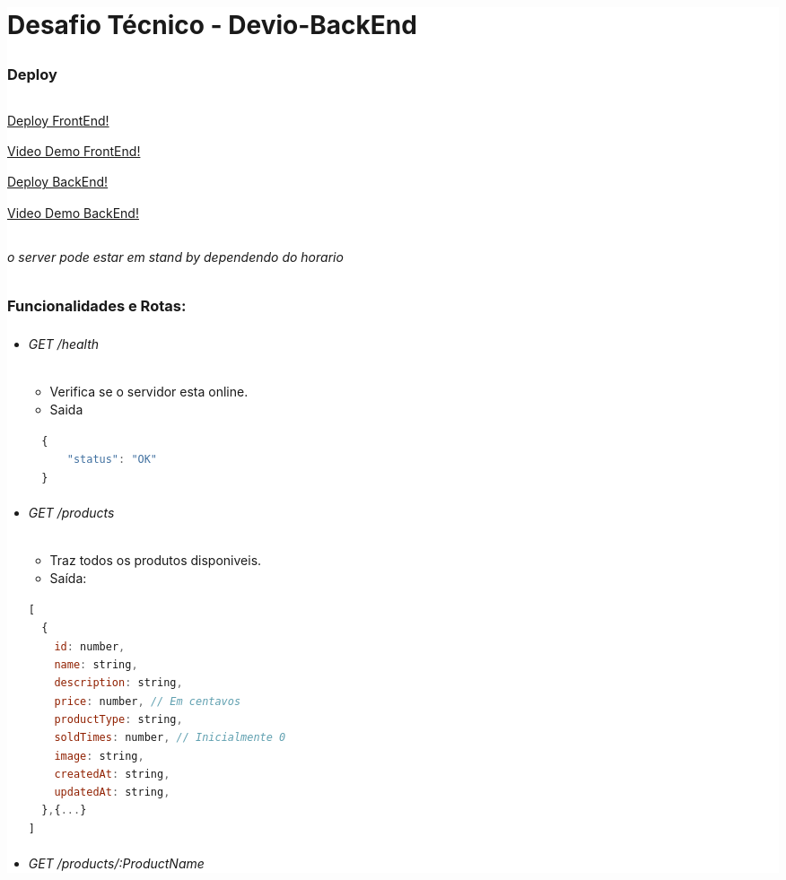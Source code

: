 # Desafio Técnico - Devio-BackEnd

### Deploy
##

<a href="https://devio-front-end-ochre.vercel.app/">Deploy FrontEnd!</a>

<a href="https://www.youtube.com/watch?v=U4NBCmdfA6E">Video Demo FrontEnd!</a>


<a href="https://fastfooddevioapi.onrender.com">Deploy BackEnd!</a>

<a href="https://www.youtube.com/watch?v=S-5DNV5WMIU">Video Demo BackEnd!</a>

##

###### o server pode estar em stand by dependendo do horario

##

### Funcionalidades e Rotas:

- ###### GET /health

  - Verifica se o servidor esta online.
  - Saida

  ```js
    {
    	"status": "OK"
    }
  ```

- ###### GET /products

  - Traz todos os produtos disponiveis.
  - Saída:
  ```js
  [
    {
      id: number,
      name: string,
      description: string,
      price: number, // Em centavos
      productType: string, 
      soldTimes: number, // Inicialmente 0
      image: string,
      createdAt: string,
      updatedAt: string,
    },{...}
  ]
  ```

- ###### GET /products/:ProductName
